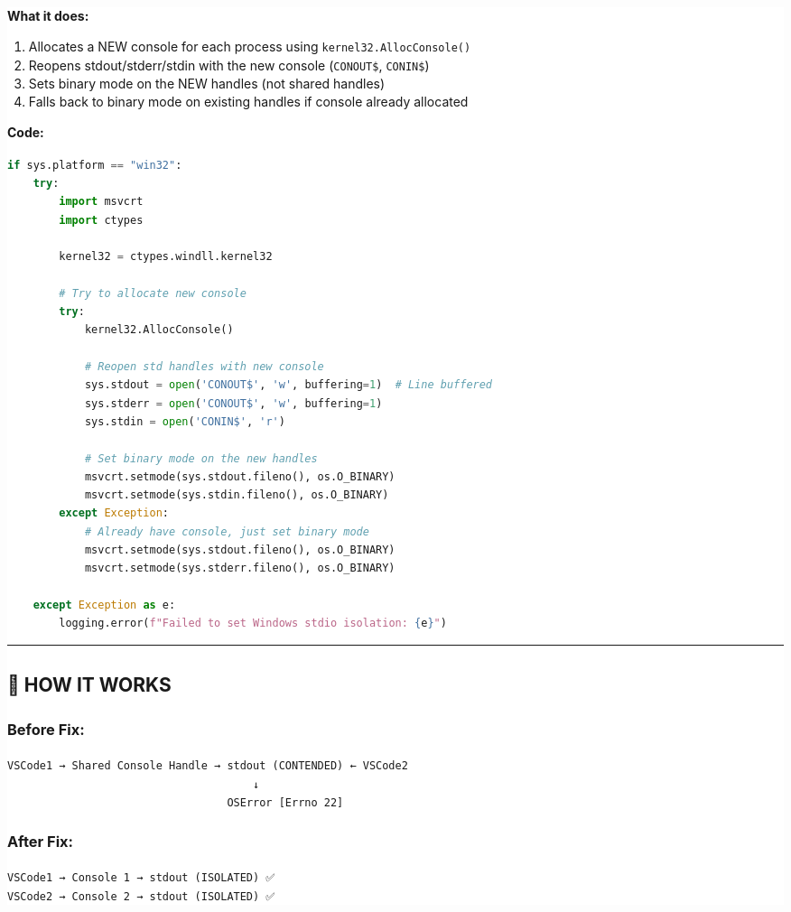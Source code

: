 **What it does:**
1. Allocates a NEW console for each process using `kernel32.AllocConsole()`
2. Reopens stdout/stderr/stdin with the new console (`CONOUT$`, `CONIN$`)
3. Sets binary mode on the NEW handles (not shared handles)
4. Falls back to binary mode on existing handles if console already allocated

**Code:**
```python
if sys.platform == "win32":
    try:
        import msvcrt
        import ctypes
        
        kernel32 = ctypes.windll.kernel32
        
        # Try to allocate new console
        try:
            kernel32.AllocConsole()
            
            # Reopen std handles with new console
            sys.stdout = open('CONOUT$', 'w', buffering=1)  # Line buffered
            sys.stderr = open('CONOUT$', 'w', buffering=1)
            sys.stdin = open('CONIN$', 'r')
            
            # Set binary mode on the new handles
            msvcrt.setmode(sys.stdout.fileno(), os.O_BINARY)
            msvcrt.setmode(sys.stdin.fileno(), os.O_BINARY)
        except Exception:
            # Already have console, just set binary mode
            msvcrt.setmode(sys.stdout.fileno(), os.O_BINARY)
            msvcrt.setmode(sys.stderr.fileno(), os.O_BINARY)
            
    except Exception as e:
        logging.error(f"Failed to set Windows stdio isolation: {e}")
```

---

## 🔧 **HOW IT WORKS**

### **Before Fix:**
```
VSCode1 → Shared Console Handle → stdout (CONTENDED) ← VSCode2
                                      ↓
                                  OSError [Errno 22]
```

### **After Fix:**
```
VSCode1 → Console 1 → stdout (ISOLATED) ✅
VSCode2 → Console 2 → stdout (ISOLATED) ✅
```
